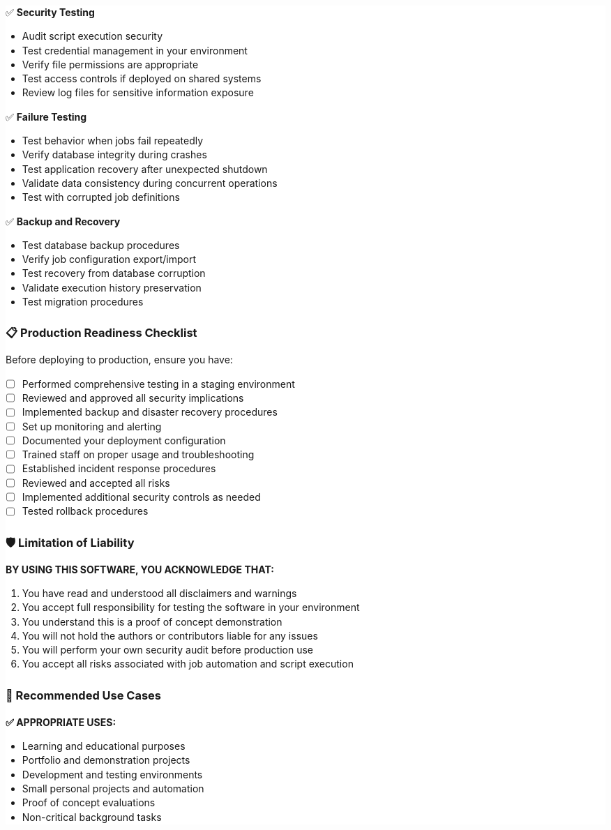 ✅ **Security Testing**
- Audit script execution security
- Test credential management in your environment
- Verify file permissions are appropriate
- Test access controls if deployed on shared systems
- Review log files for sensitive information exposure

✅ **Failure Testing**
- Test behavior when jobs fail repeatedly
- Verify database integrity during crashes
- Test application recovery after unexpected shutdown
- Validate data consistency during concurrent operations
- Test with corrupted job definitions

✅ **Backup and Recovery**
- Test database backup procedures
- Verify job configuration export/import
- Test recovery from database corruption
- Validate execution history preservation
- Test migration procedures

### 📋 Production Readiness Checklist

Before deploying to production, ensure you have:

- [ ] Performed comprehensive testing in a staging environment
- [ ] Reviewed and approved all security implications
- [ ] Implemented backup and disaster recovery procedures
- [ ] Set up monitoring and alerting
- [ ] Documented your deployment configuration
- [ ] Trained staff on proper usage and troubleshooting
- [ ] Established incident response procedures
- [ ] Reviewed and accepted all risks
- [ ] Implemented additional security controls as needed
- [ ] Tested rollback procedures

### 🛡️ Limitation of Liability

**BY USING THIS SOFTWARE, YOU ACKNOWLEDGE THAT:**

1. You have read and understood all disclaimers and warnings
2. You accept full responsibility for testing the software in your environment
3. You understand this is a proof of concept demonstration
4. You will not hold the authors or contributors liable for any issues
5. You will perform your own security audit before production use
6. You accept all risks associated with job automation and script execution

### 📝 Recommended Use Cases

**✅ APPROPRIATE USES:**
- Learning and educational purposes
- Portfolio and demonstration projects
- Development and testing environments
- Small personal projects and automation
- Proof of concept evaluations
- Non-critical background tasks

